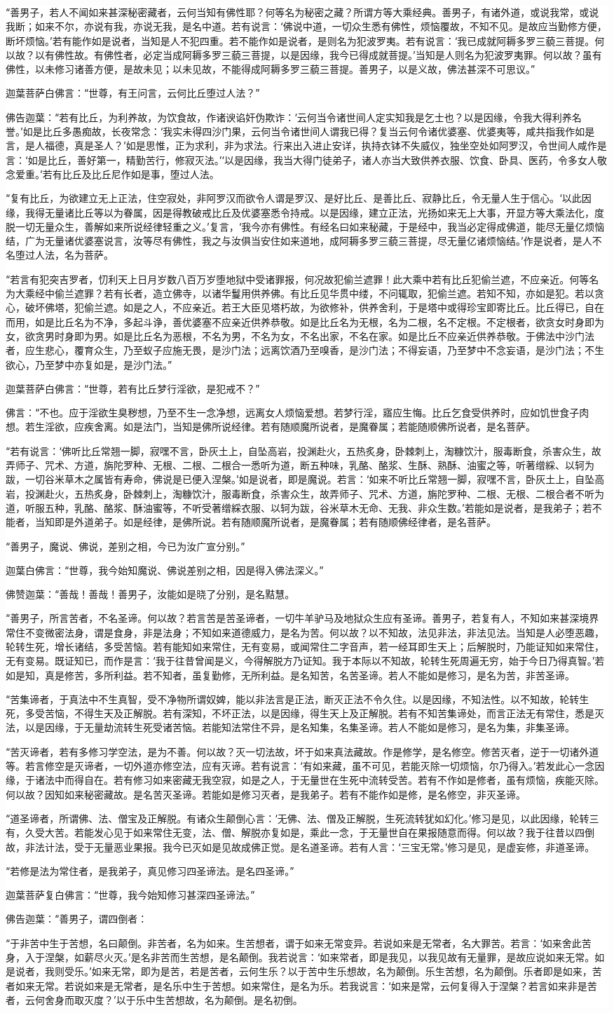 “善男子，若人不闻如来甚深秘密藏者，云何当知有佛性耶？何等名为秘密之藏？所谓方等大乘经典。善男子，有诸外道，或说我常，或说我断；如来不尔，亦说有我，亦说无我，是名中道。若有说言：‘佛说中道，一切众生悉有佛性，烦恼覆故，不知不见。是故应当勤修方便，断坏烦恼。’若有能作如是说者，当知是人不犯四重。若不能作如是说者，是则名为犯波罗夷。若有说言：‘我已成就阿耨多罗三藐三菩提。何以故？以有佛性故。有佛性者，必定当成阿耨多罗三藐三菩提，以是因缘，我今已得成就菩提。’当知是人则名为犯波罗夷罪。何以故？虽有佛性，以未修习诸善方便，是故未见；以未见故，不能得成阿耨多罗三藐三菩提。善男子，以是义故，佛法甚深不可思议。”

迦葉菩萨白佛言：“世尊，有王问言，云何比丘堕过人法？”

佛告迦葉：“若有比丘，为利养故，为饮食故，作诸谀谄奸伪欺诈：‘云何当令诸世间人定实知我是乞士也？以是因缘，令我大得利养名誉。’如是比丘多愚痴故，长夜常念：‘我实未得四沙门果，云何当令诸世间人谓我已得？复当云何令诸优婆塞、优婆夷等，咸共指我作如是言，是人福德，真是圣人？’如是思惟，正为求利，非为求法。行来出入进止安详，执持衣钵不失威仪，独坐空处如阿罗汉，令世间人咸作是言：‘如是比丘，善好第一，精勤苦行，修寂灭法。’‘以是因缘，我当大得门徒弟子，诸人亦当大致供养衣服、饮食、卧具、医药，令多女人敬念爱重。’若有比丘及比丘尼作如是事，堕过人法。

“复有比丘，为欲建立无上正法，住空寂处，非阿罗汉而欲令人谓是罗汉、是好比丘、是善比丘、寂静比丘，令无量人生于信心。‘以此因缘，我得无量诸比丘等以为眷属，因是得教破戒比丘及优婆塞悉令持戒。以是因缘，建立正法，光扬如来无上大事，开显方等大乘法化，度脱一切无量众生，善解如来所说经律轻重之义。’复言，‘我今亦有佛性。有经名曰如来秘藏，于是经中，我当必定得成佛道，能尽无量亿烦恼结，广为无量诸优婆塞说言，汝等尽有佛性，我之与汝俱当安住如来道地，成阿耨多罗三藐三菩提，尽无量亿诸烦恼结。’作是说者，是人不名堕过人法，名为菩萨。

“若言有犯突吉罗者，忉利天上日月岁数八百万岁堕地狱中受诸罪报，何况故犯偷兰遮罪！此大乘中若有比丘犯偷兰遮，不应亲近。何等名为大乘经中偷兰遮罪？若有长者，造立佛寺，以诸华鬘用供养佛。有比丘见华贯中缕，不问辄取，犯偷兰遮。若知不知，亦如是犯。若以贪心，破坏佛塔，犯偷兰遮。如是之人，不应亲近。若王大臣见塔朽故，为欲修补，供养舍利，于是塔中或得珍宝即寄比丘。比丘得已，自在而用，如是比丘名为不净，多起斗诤，善优婆塞不应亲近供养恭敬。如是比丘名为无根，名为二根，名不定根。不定根者，欲贪女时身即为女，欲贪男时身即为男。如是比丘名为恶根，不名为男，不名为女，不名出家，不名在家。如是比丘不应亲近供养恭敬。于佛法中沙门法者，应生悲心，覆育众生，乃至蚁子应施无畏，是沙门法；远离饮酒乃至嗅香，是沙门法；不得妄语，乃至梦中不念妄语，是沙门法；不生欲心，乃至梦中亦复如是，是沙门法。”

迦葉菩萨白佛言：“世尊，若有比丘梦行淫欲，是犯戒不？”

佛言：“不也。应于淫欲生臭秽想，乃至不生一念净想，远离女人烦恼爱想。若梦行淫，寤应生悔。比丘乞食受供养时，应如饥世食子肉想。若生淫欲，应疾舍离。如是法门，当知是佛所说经律。若有随顺魔所说者，是魔眷属；若能随顺佛所说者，是名菩萨。

“若有说言：‘佛听比丘常翘一脚，寂嘿不言，卧灰土上，自坠高岩，投渊赴火，五热炙身，卧棘刺上，淘糠饮汁，服毒断食，杀害众生，故弄师子、咒术、方道，旃陀罗种、无根、二根、二根合一悉听为道，断五种味，乳酪、酪浆、生酥、熟酥、油蜜之等，听著缯綵、以轲为跋，一切谷米草木之属皆有寿命，佛说是已便入涅槃。’如是说者，即是魔说。若言：‘如来不听比丘常翘一脚，寂嘿不言，卧灰土上，自坠高岩，投渊赴火，五热炙身，卧棘刺上，淘糠饮汁，服毒断食，杀害众生，故弄师子、咒术、方道，旃陀罗种、二根、无根、二根合者不听为道，听服五种，乳酪、酪浆、酥油蜜等，不听受著缯綵衣服、以轲为跋，谷米草木无命、无我、非众生数。’若能如是说者，是我弟子；若不能者，当知即是外道弟子。如是经律，是佛所说。若有随顺魔所说者，是魔眷属；若有随顺佛经律者，是名菩萨。

“善男子，魔说、佛说，差别之相，今已为汝广宣分别。”

迦葉白佛言：“世尊，我今始知魔说、佛说差别之相，因是得入佛法深义。”

佛赞迦葉：“善哉！善哉！善男子，汝能如是晓了分别，是名黠慧。

“善男子，所言苦者，不名圣谛。何以故？若言苦是苦圣谛者，一切牛羊驴马及地狱众生应有圣谛。善男子，若复有人，不知如来甚深境界常住不变微密法身，谓是食身，非是法身；不知如来道德威力，是名为苦。何以故？以不知故，法见非法，非法见法。当知是人必堕恶趣，轮转生死，增长诸结，多受苦恼。若有能知如来常住，无有变易，或闻常住二字音声，若一经耳即生天上；后解脱时，乃能证知如来常住，无有变易。既证知已，而作是言：‘我于往昔曾闻是义，今得解脱方乃证知。我于本际以不知故，轮转生死周遍无穷，始于今日乃得真智。’若如是知，真是修苦，多所利益。若不知者，虽复勤修，无所利益。是名知苦，名苦圣谛。若人不能如是修习，是名为苦，非苦圣谛。

“苦集谛者，于真法中不生真智，受不净物所谓奴婢，能以非法言是正法，断灭正法不令久住。以是因缘，不知法性。以不知故，轮转生死，多受苦恼，不得生天及正解脱。若有深知，不坏正法，以是因缘，得生天上及正解脱。若有不知苦集谛处，而言正法无有常住，悉是灭法，以是因缘，于无量劫流转生死受诸苦恼。若能知法常住不异，是名知集，名集圣谛。若人不能如是修习，是名为集，非集圣谛。

“苦灭谛者，若有多修习学空法，是为不善。何以故？灭一切法故，坏于如来真法藏故。作是修学，是名修空。修苦灭者，逆于一切诸外道等。若言修空是灭谛者，一切外道亦修空法，应有灭谛。若有说言：‘有如来藏，虽不可见，若能灭除一切烦恼，尔乃得入。’若发此心一念因缘，于诸法中而得自在。若有修习如来密藏无我空寂，如是之人，于无量世在生死中流转受苦。若有不作如是修者，虽有烦恼，疾能灭除。何以故？因知如来秘密藏故。是名苦灭圣谛。若能如是修习灭者，是我弟子。若有不能作如是修，是名修空，非灭圣谛。

“道圣谛者，所谓佛、法、僧宝及正解脱。有诸众生颠倒心言：‘无佛、法、僧及正解脱，生死流转犹如幻化。’修习是见，以此因缘，轮转三有，久受大苦。若能发心见于如来常住无变，法、僧、解脱亦复如是，乘此一念，于无量世自在果报随意而得。何以故？我于往昔以四倒故，非法计法，受于无量恶业果报。我今已灭如是见故成佛正觉。是名道圣谛。若有人言：‘三宝无常。’修习是见，是虚妄修，非道圣谛。

“若修是法为常住者，是我弟子，真见修习四圣谛法。是名四圣谛。”

迦葉菩萨复白佛言：“世尊，我今始知修习甚深四圣谛法。”

佛告迦葉：“善男子，谓四倒者：

“于非苦中生于苦想，名曰颠倒。非苦者，名为如来。生苦想者，谓于如来无常变异。若说如来是无常者，名大罪苦。若言：‘如来舍此苦身，入于涅槃，如薪尽火灭。’是名非苦而生苦想，是名颠倒。我若说言：‘如来常者，即是我见，以我见故有无量罪，是故应说如来无常。如是说者，我则受乐。’如来无常，即为是苦，若是苦者，云何生乐？以于苦中生乐想故，名为颠倒。乐生苦想，名为颠倒。乐者即是如来，苦者如来无常。若说如来是无常者，是名乐中生于苦想。如来常住，是名为乐。若我说言：‘如来是常，云何复得入于涅槃？若言如来非是苦者，云何舍身而取灭度？’以于乐中生苦想故，名为颠倒。是名初倒。
